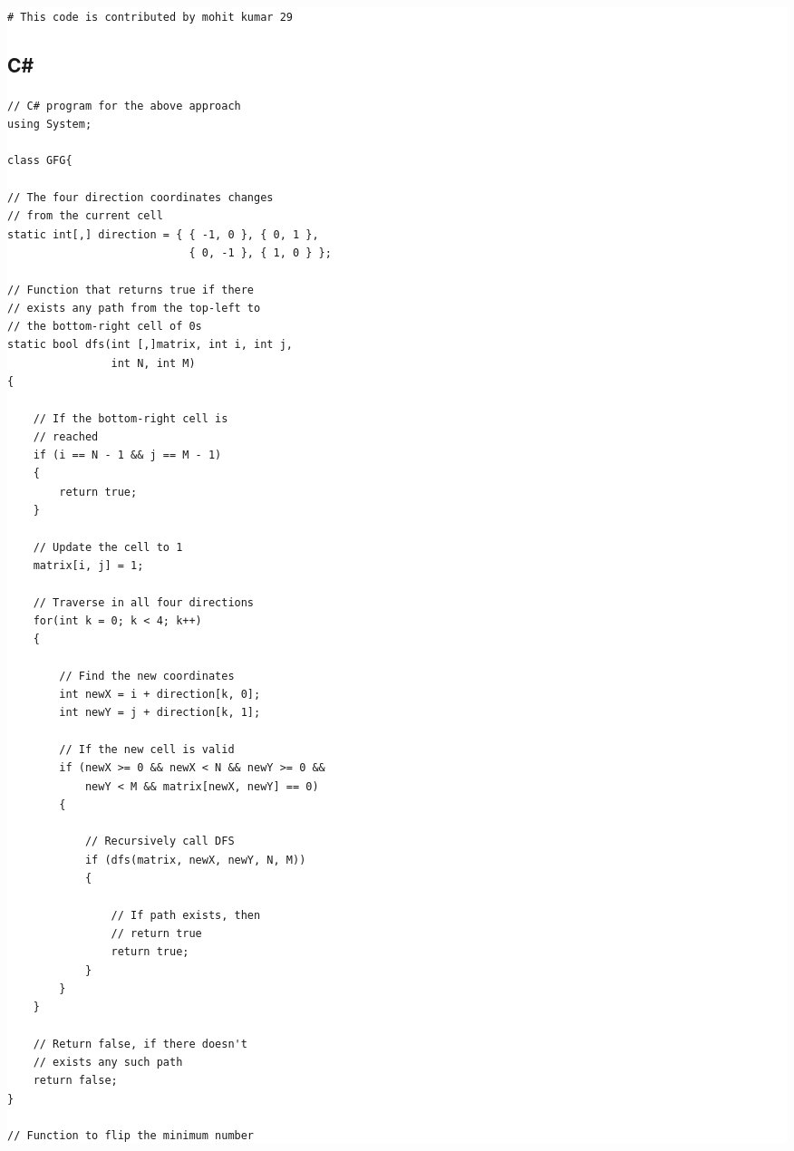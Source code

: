 ```
# This code is contributed by mohit kumar 29
```

## C#

```
// C# program for the above approach
using System;

class GFG{

// The four direction coordinates changes
// from the current cell
static int[,] direction = { { -1, 0 }, { 0, 1 },
                            { 0, -1 }, { 1, 0 } };

// Function that returns true if there
// exists any path from the top-left to
// the bottom-right cell of 0s
static bool dfs(int [,]matrix, int i, int j,
                int N, int M)
{

    // If the bottom-right cell is
    // reached
    if (i == N - 1 && j == M - 1)
    {
        return true;
    }

    // Update the cell to 1
    matrix[i, j] = 1;

    // Traverse in all four directions
    for(int k = 0; k < 4; k++)
    {

        // Find the new coordinates
        int newX = i + direction[k, 0];
        int newY = j + direction[k, 1];

        // If the new cell is valid
        if (newX >= 0 && newX < N && newY >= 0 &&
            newY < M && matrix[newX, newY] == 0)
        {

            // Recursively call DFS
            if (dfs(matrix, newX, newY, N, M))
            {

                // If path exists, then
                // return true
                return true;
            }
        }
    }

    // Return false, if there doesn't
    // exists any such path
    return false;
}

// Function to flip the minimum number
```